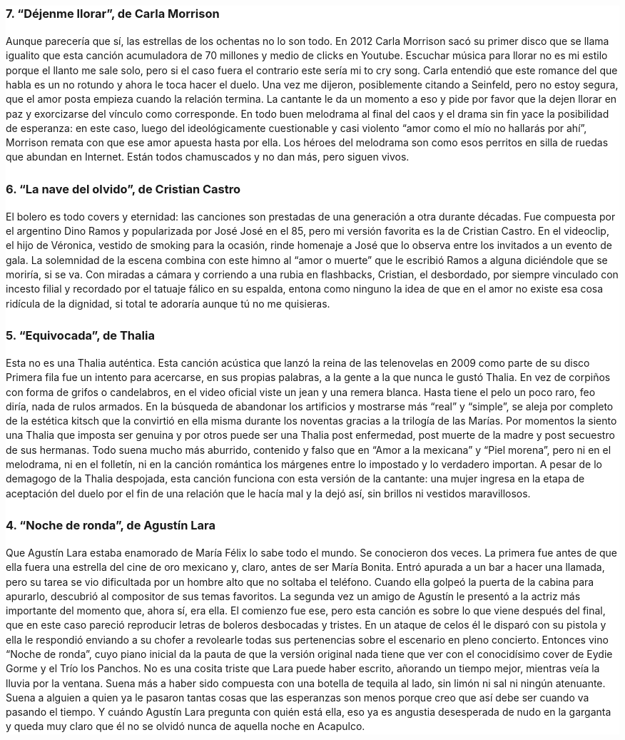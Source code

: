 
### 7. “Déjenme llorar”, de Carla Morrison

Aunque parecería que sí, las estrellas de los ochentas no lo son todo. En 2012 Carla Morrison sacó su primer disco que se llama igualito que esta canción acumuladora de 70 millones y medio de clicks en Youtube. Escuchar música para llorar no es mi estilo porque el llanto me sale solo, pero si el caso fuera el contrario este sería mi to cry song. Carla entendió que este romance del que habla es un no rotundo y ahora le toca hacer el duelo. Una vez me dijeron, posiblemente citando a Seinfeld, pero no estoy segura, que el amor posta empieza cuando la relación termina. La cantante le da un momento a eso y pide por favor que la dejen llorar en paz y exorcizarse del vínculo como corresponde. En todo buen melodrama al final del caos y el drama sin fin yace la posibilidad de esperanza: en este caso, luego del ideológicamente cuestionable y casi violento “amor como el mío no hallarás por ahí”, Morrison remata con que ese amor apuesta hasta por ella. Los héroes del melodrama son como esos perritos en silla de ruedas que abundan en Internet. Están todos chamuscados y no dan más, pero siguen vivos.


### 6. “La nave del olvido”, de Cristian Castro

El bolero es todo covers y eternidad: las canciones son prestadas de una generación a otra durante décadas. Fue compuesta por el argentino Dino Ramos y popularizada por José José en el 85, pero mi versión favorita es la de Cristian Castro. En el videoclip, el hijo de Véronica, vestido de smoking para la ocasión, rinde homenaje a José que lo observa entre los invitados a un evento de gala. La solemnidad de la escena combina con este himno al “amor o muerte” que le escribió Ramos a alguna diciéndole que se moriría, si se va. Con miradas a cámara y corriendo a una rubia en flashbacks, Cristian, el desbordado, por siempre vinculado con incesto filial y recordado por el tatuaje fálico en su espalda, entona como ninguno la idea de que en el amor no existe esa cosa ridícula de la dignidad, si total te adoraría aunque tú no me quisieras.


### 5. “Equivocada”, de Thalia

Esta no es una Thalia auténtica. Esta canción acústica que lanzó la reina de las telenovelas en 2009 como parte de su disco Primera fila fue un intento para acercarse, en sus propias palabras, a la gente a la que nunca le gustó Thalia. En vez de corpiños con forma de grifos o candelabros, en el video oficial viste un jean y una remera blanca. Hasta tiene el pelo un poco raro, feo diría, nada de rulos armados. En la búsqueda de abandonar los artificios y mostrarse más “real” y “simple”, se aleja por completo de la estética kitsch que la convirtió en ella misma durante los noventas gracias a la trilogía de las Marías. Por momentos la siento una Thalia que imposta ser genuina y por otros puede ser una Thalia post enfermedad, post muerte de la madre y post secuestro de sus hermanas. Todo suena mucho más aburrido, contenido y falso que en “Amor a la mexicana” y “Piel morena”, pero ni en el melodrama, ni en el folletín, ni en la canción romántica los márgenes entre lo impostado y lo verdadero importan. A pesar de lo demagogo de la Thalia despojada, esta canción funciona con esta versión de la cantante: una mujer ingresa en la etapa de aceptación del duelo por el fin de una relación que le hacía mal y la dejó así, sin brillos ni vestidos maravillosos.


### 4. “Noche de ronda”, de Agustín Lara

Que Agustín Lara estaba enamorado de María Félix lo sabe todo el mundo. Se conocieron dos veces. La primera fue antes de que ella fuera una estrella del cine de oro mexicano y, claro, antes de ser María Bonita. Entró apurada a un bar a hacer una llamada, pero su tarea se vio dificultada por un hombre alto que no soltaba el teléfono. Cuando ella golpeó la puerta de la cabina para apurarlo, descubrió al compositor de sus temas favoritos. La segunda vez un amigo de Agustín le presentó a la actriz más importante del momento que, ahora sí, era ella. El comienzo fue ese, pero esta canción es sobre lo que viene después del final, que en este caso pareció reproducir letras de boleros desbocadas y tristes. En un ataque de celos él le disparó con su pistola y ella le respondió enviando a su chofer a revolearle todas sus pertenencias sobre el escenario en pleno concierto. Entonces vino “Noche de ronda”, cuyo piano inicial da la pauta de que la versión original nada tiene que ver con el conocidísimo cover de Eydie Gorme y el Trío los Panchos. No es una cosita triste que Lara puede haber escrito, añorando un tiempo mejor, mientras veía la lluvia por la ventana. Suena más a haber sido compuesta con una botella de tequila al lado, sin limón ni sal ni ningún atenuante. Suena a alguien a quien ya le pasaron tantas cosas que las esperanzas son menos porque creo que así debe ser cuando va pasando el tiempo. Y cuándo Agustín Lara pregunta con quién está ella, eso ya es angustia desesperada de nudo en la garganta y queda muy claro que él no se olvidó nunca de aquella noche en Acapulco.
